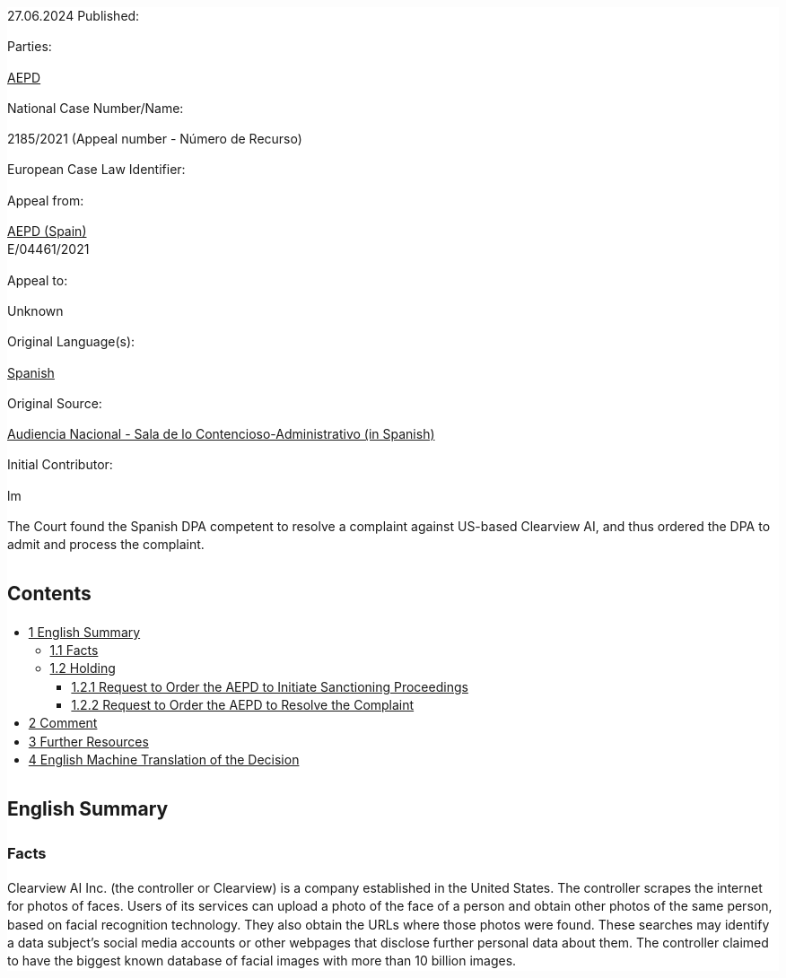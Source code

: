 27.06.2024 Published:

Parties:

[AEPD](https://www.aepd.es/)

National Case Number/Name:

2185/2021 (Appeal number - Número de Recurso)

European Case Law Identifier:

Appeal from:

[AEPD (Spain)](/index.php?title=Category:AEPD_\(Spain\) "Category:AEPD (Spain)")  
E/04461/2021

Appeal to:

Unknown

Original Language(s):

[Spanish](/index.php?title=Category:Spanish "Category:Spanish")

Original Source:

[Audiencia Nacional - Sala de lo Contencioso-Administrativo (in Spanish)](https://gdprhub.eu/images/4/41/0002185-2021_Redacted.pdf)

Initial Contributor:

lm

The Court found the Spanish DPA competent to resolve a complaint against US-based Clearview AI, and thus ordered the DPA to admit and process the complaint.

## Contents

*   [1 English Summary](#English_Summary)
    *   [1.1 Facts](#Facts)
    *   [1.2 Holding](#Holding)
        *   [1.2.1 Request to Order the AEPD to Initiate Sanctioning Proceedings](#Request_to_Order_the_AEPD_to_Initiate_Sanctioning_Proceedings)
        *   [1.2.2 Request to Order the AEPD to Resolve the Complaint](#Request_to_Order_the_AEPD_to_Resolve_the_Complaint)
*   [2 Comment](#Comment)
*   [3 Further Resources](#Further_Resources)
*   [4 English Machine Translation of the Decision](#English_Machine_Translation_of_the_Decision)

## English Summary

### Facts

Clearview AI Inc. (the controller or Clearview) is a company established in the United States. The controller scrapes the internet for photos of faces. Users of its services can upload a photo of the face of a person and obtain other photos of the same person, based on facial recognition technology. They also obtain the URLs where those photos were found. These searches may identify a data subject’s social media accounts or other webpages that disclose further personal data about them. The controller claimed to have the biggest known database of facial images with more than 10 billion images.
